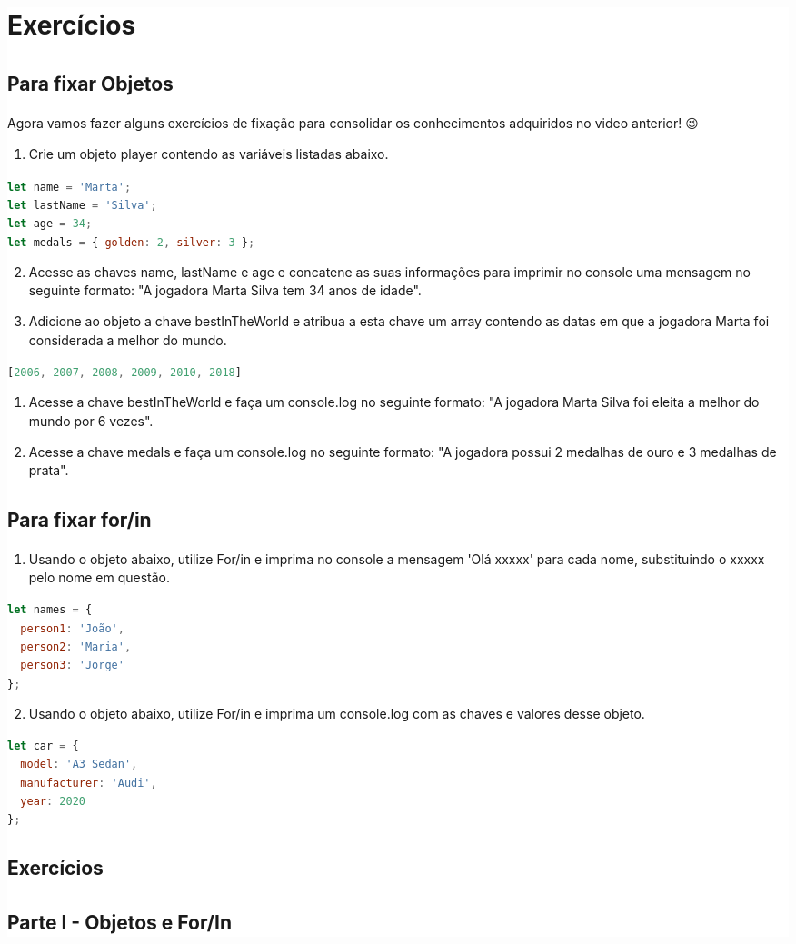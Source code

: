 # Exercícios

## Para fixar Objetos

Agora vamos fazer alguns exercícios de fixação para consolidar os conhecimentos adquiridos no video anterior! 😉

1. Crie um objeto player contendo as variáveis listadas abaixo.
```javascript
let name = 'Marta';
let lastName = 'Silva';
let age = 34;
let medals = { golden: 2, silver: 3 };
```
2. Acesse as chaves name, lastName e age e concatene as suas informações para imprimir no console uma mensagem no seguinte formato: "A jogadora Marta Silva tem 34 anos de idade".

3. Adicione ao objeto a chave bestInTheWorld e atribua a esta chave um array contendo as datas em que a jogadora Marta foi considerada a melhor do mundo.
```javascript
[2006, 2007, 2008, 2009, 2010, 2018]
```

1. Acesse a chave bestInTheWorld e faça um console.log no seguinte formato: "A jogadora Marta Silva foi eleita a melhor do mundo por 6 vezes".

2. Acesse a chave medals e faça um console.log no seguinte formato: "A jogadora possui 2 medalhas de ouro e 3 medalhas de prata".

## Para fixar for/in

1. Usando o objeto abaixo, utilize For/in e imprima no console a mensagem 'Olá xxxxx' para cada nome, substituindo o xxxxx pelo nome em questão.
```javascript
let names = {
  person1: 'João',
  person2: 'Maria',
  person3: 'Jorge' 
};
```

2. Usando o objeto abaixo, utilize For/in e imprima um console.log com as chaves e valores desse objeto.
```javascript
let car = {
  model: 'A3 Sedan',
  manufacturer: 'Audi',
  year: 2020
};
```

## Exercícios
## Parte I - Objetos e For/In
